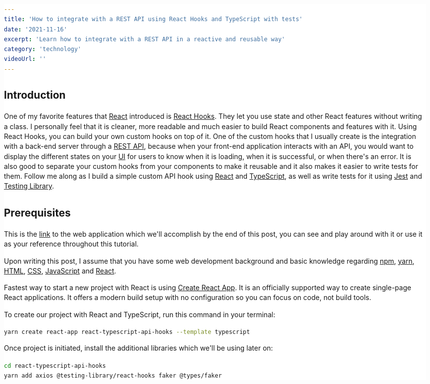```yaml
---
title: 'How to integrate with a REST API using React Hooks and TypeScript with tests'
date: '2021-11-16'
excerpt: 'Learn how to integrate with a REST API in a reactive and reusable way'
category: 'technology'
videoUrl: ''
---
```


## Introduction

One of my favorite features that [React](https://reactjs.org/) introduced is [React Hooks](https://reactjs.org/docs/hooks-intro.html). They let you use state and other React features without writing a class. I personally feel that it is cleaner, more readable and much easier to build React components and features with it. Using React Hooks, you can build your own custom hooks on top of it. One of the custom hooks that I usually create is the integration with a back-end server through a [REST API](https://restfulapi.net/), because when your front-end application interacts with an API, you would want to display the different states on your [UI](https://en.wikipedia.org/wiki/User_interface) for users to know when it is loading, when it is successful, or when there's an error. It is also good to separate your custom hooks from your components to make it reusable and it also makes it easier to write tests for them. Follow me along as I build a simple custom API hook using [React](https://reactjs.org/) and [TypeScript](https://www.typescriptlang.org/), as well as write tests for it using [Jest](https://jestjs.io/) and [Testing Library](https://testing-library.com/).

## Prerequisites

This is the [link](/react-typescript-api-hooks/) to the web application which we'll accomplish by the end of this post, you can see and play around with it or use it as your reference throughout this tutorial.

Upon writing this post, I assume that you have some web development background and basic knowledge regarding [npm](https://www.npmjs.com/), [yarn](https://classic.yarnpkg.com/lang/en/), [HTML](https://developer.mozilla.org/en-US/docs/Web/HTML), [CSS](https://developer.mozilla.org/en-US/docs/Web/CSS), [JavaScript](https://developer.mozilla.org/en-US/docs/Web/JavaScript) and [React](https://reactjs.org/).

Fastest way to start a new project with React is using [Create React App](https://create-react-app.dev/). It is an officially supported way to create single-page React applications. It offers a modern build setup with no configuration so you can focus on code, not build tools.

To create our project with React and TypeScript, run this command in your terminal:

```bash
yarn create react-app react-typescript-api-hooks --template typescript
```

Once project is initiated, install the additional libraries which we'll be using later on:

```bash
cd react-typescript-api-hooks
yarn add axios @testing-library/react-hooks faker @types/faker
```
